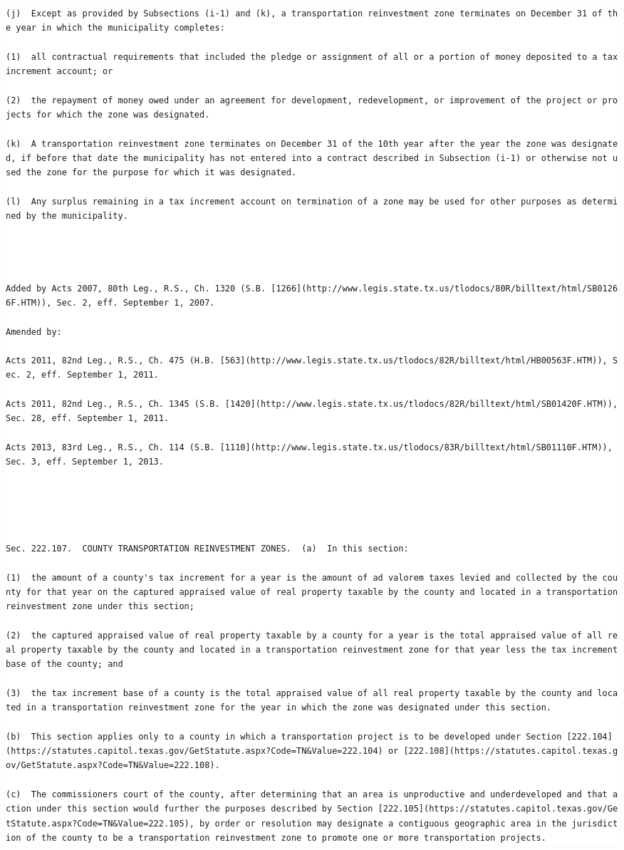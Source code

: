     (j)  Except as provided by Subsections (i-1) and (k), a transportation reinvestment zone terminates on December 31 of the year in which the municipality completes:
    
    (1)  all contractual requirements that included the pledge or assignment of all or a portion of money deposited to a tax increment account; or
    
    (2)  the repayment of money owed under an agreement for development, redevelopment, or improvement of the project or projects for which the zone was designated.
    
    (k)  A transportation reinvestment zone terminates on December 31 of the 10th year after the year the zone was designated, if before that date the municipality has not entered into a contract described in Subsection (i-1) or otherwise not used the zone for the purpose for which it was designated.
    
    (l)  Any surplus remaining in a tax increment account on termination of a zone may be used for other purposes as determined by the municipality.
    
    
    
    
    Added by Acts 2007, 80th Leg., R.S., Ch. 1320 (S.B. [1266](http://www.legis.state.tx.us/tlodocs/80R/billtext/html/SB01266F.HTM)), Sec. 2, eff. September 1, 2007.
    
    Amended by: 
    
    Acts 2011, 82nd Leg., R.S., Ch. 475 (H.B. [563](http://www.legis.state.tx.us/tlodocs/82R/billtext/html/HB00563F.HTM)), Sec. 2, eff. September 1, 2011.
    
    Acts 2011, 82nd Leg., R.S., Ch. 1345 (S.B. [1420](http://www.legis.state.tx.us/tlodocs/82R/billtext/html/SB01420F.HTM)), Sec. 28, eff. September 1, 2011.
    
    Acts 2013, 83rd Leg., R.S., Ch. 114 (S.B. [1110](http://www.legis.state.tx.us/tlodocs/83R/billtext/html/SB01110F.HTM)), Sec. 3, eff. September 1, 2013.
    
    
    
    
    
    Sec. 222.107.  COUNTY TRANSPORTATION REINVESTMENT ZONES.  (a)  In this section:
    
    (1)  the amount of a county's tax increment for a year is the amount of ad valorem taxes levied and collected by the county for that year on the captured appraised value of real property taxable by the county and located in a transportation reinvestment zone under this section;
    
    (2)  the captured appraised value of real property taxable by a county for a year is the total appraised value of all real property taxable by the county and located in a transportation reinvestment zone for that year less the tax increment base of the county; and
    
    (3)  the tax increment base of a county is the total appraised value of all real property taxable by the county and located in a transportation reinvestment zone for the year in which the zone was designated under this section.
    
    (b)  This section applies only to a county in which a transportation project is to be developed under Section [222.104](https://statutes.capitol.texas.gov/GetStatute.aspx?Code=TN&Value=222.104) or [222.108](https://statutes.capitol.texas.gov/GetStatute.aspx?Code=TN&Value=222.108).
    
    (c)  The commissioners court of the county, after determining that an area is unproductive and underdeveloped and that action under this section would further the purposes described by Section [222.105](https://statutes.capitol.texas.gov/GetStatute.aspx?Code=TN&Value=222.105), by order or resolution may designate a contiguous geographic area in the jurisdiction of the county to be a transportation reinvestment zone to promote one or more transportation projects.
    